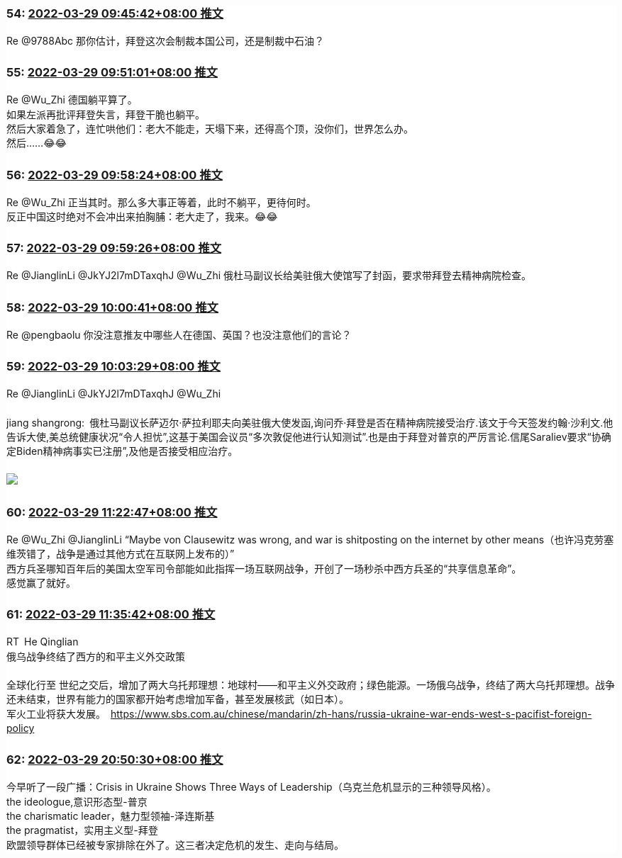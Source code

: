 ### 54: [2022-03-29 09:45:42+08:00 推文](https://twitter.com/HeQinglian/status/1508621389279944710)

Re @9788Abc 那你估计，拜登这次会制裁本国公司，还是制裁中石油？

### 55: [2022-03-29 09:51:01+08:00 推文](https://twitter.com/HeQinglian/status/1508622727183310848)

Re @Wu_Zhi 德国躺平算了。<br>如果左派再批评拜登失言，拜登干脆也躺平。<br>然后大家着急了，连忙哄他们：老大不能走，天塌下来，还得高个顶，没你们，世界怎么办。<br>然后……😂😂

### 56: [2022-03-29 09:58:24+08:00 推文](https://twitter.com/HeQinglian/status/1508624584752381961)

Re @Wu_Zhi 正当其时。那么多大事正等着，此时不躺平，更待何时。<br>反正中国这时绝对不会冲出来拍胸脯：老大走了，我来。😂😂

### 57: [2022-03-29 09:59:26+08:00 推文](https://twitter.com/HeQinglian/status/1508624846518951941)

Re @JianglinLi @JkYJ2l7mDTaxqhJ @Wu_Zhi 俄杜马副议长给美驻俄大使馆写了封函，要求带拜登去精神病院检查。

### 58: [2022-03-29 10:00:41+08:00 推文](https://twitter.com/HeQinglian/status/1508625161070817286)

Re @pengbaolu 你没注意推友中哪些人在德国、英国？也没注意他们的言论？

### 59: [2022-03-29 10:03:29+08:00 推文](https://twitter.com/HeQinglian/status/1508625862941360132)

Re @JianglinLi @JkYJ2l7mDTaxqhJ @Wu_Zhi<br><br>jiang shangrong: 俄杜马副议长萨迈尔·萨拉利耶夫向美驻俄大使发函,询问乔·拜登是否在精神病院接受治疗.该文于今天签发约翰·沙利文.他告诉大使,美总统健康状况“令人担忧”,这基于美国会议员“多次敦促他进行认知测试”.也是由于拜登对普京的严厉言论.信尾Saraliev要求“协确定Biden精神病事实已注册”,及他是否接受相应治疗。<br><br><img style="" src="https://pbs.twimg.com/media/FO9rZvaWUAYGicA?format=jpg&amp;name=orig" referrerpolicy="no-referrer">

### 60: [2022-03-29 11:22:47+08:00 推文](https://twitter.com/HeQinglian/status/1508645819582492676)

Re @Wu_Zhi @JianglinLi “Maybe von Clausewitz was wrong, and war is shitposting on the internet by other means（也许冯克劳塞维茨错了，战争是通过其他方式在互联网上发布的）”<br>西方兵圣哪知百年后的美国太空军司令部能如此指挥一场互联网战争，开创了一场秒杀中西方兵圣的“共享信息革命”。<br>感觉赢了就好。

### 61: [2022-03-29 11:35:42+08:00 推文](https://twitter.com/HeQinglian/status/1508649071195705346)

RT He Qinglian<br>俄乌战争终结了西方的和平主义外交政策<br><br>全球化行至 世纪之交后，增加了两大乌托邦理想：地球村——和平主义外交政府；绿色能源。一场俄乌战争，终结了两大乌托邦理想。战争还未结束，世界有能力的国家都开始考虑增加军备，甚至发展核武（如日本）。<br>军火工业将获大发展。 <a href="https://www.sbs.com.au/chinese/mandarin/zh-hans/russia-ukraine-war-ends-west-s-pacifist-foreign-policy" target="_blank" rel="noopener noreferrer">https://www.sbs.com.au/chinese/mandarin/zh-hans/russia-ukraine-war-ends-west-s-pacifist-foreign-policy</a>

### 62: [2022-03-29 20:50:30+08:00 推文](https://twitter.com/HeQinglian/status/1508788691900284928)

今早听了一段广播：Crisis in Ukraine Shows Three Ways of Leadership（乌克兰危机显示的三种领导风格）。<br>the ideologue,意识形态型-普京<br>the charismatic leader，魅力型领袖-泽连斯基<br>the pragmatist，实用主义型-拜登<br>欧盟领导群体已经被专家排除在外了。这三者决定危机的发生、走向与结局。
